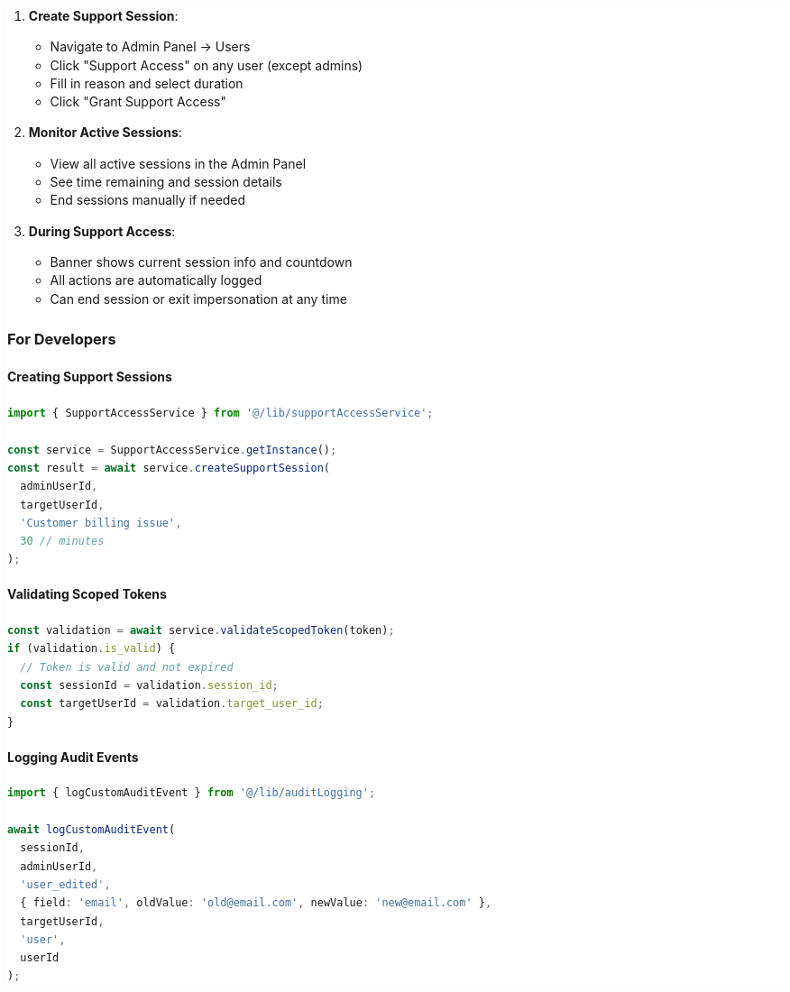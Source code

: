 1. **Create Support Session**:
   - Navigate to Admin Panel → Users
   - Click "Support Access" on any user (except admins)
   - Fill in reason and select duration
   - Click "Grant Support Access"

2. **Monitor Active Sessions**:
   - View all active sessions in the Admin Panel
   - See time remaining and session details
   - End sessions manually if needed

3. **During Support Access**:
   - Banner shows current session info and countdown
   - All actions are automatically logged
   - Can end session or exit impersonation at any time

### For Developers

#### Creating Support Sessions
```typescript
import { SupportAccessService } from '@/lib/supportAccessService';

const service = SupportAccessService.getInstance();
const result = await service.createSupportSession(
  adminUserId,
  targetUserId,
  'Customer billing issue',
  30 // minutes
);
```

#### Validating Scoped Tokens
```typescript
const validation = await service.validateScopedToken(token);
if (validation.is_valid) {
  // Token is valid and not expired
  const sessionId = validation.session_id;
  const targetUserId = validation.target_user_id;
}
```

#### Logging Audit Events
```typescript
import { logCustomAuditEvent } from '@/lib/auditLogging';

await logCustomAuditEvent(
  sessionId,
  adminUserId,
  'user_edited',
  { field: 'email', oldValue: 'old@email.com', newValue: 'new@email.com' },
  targetUserId,
  'user',
  userId
);
```
